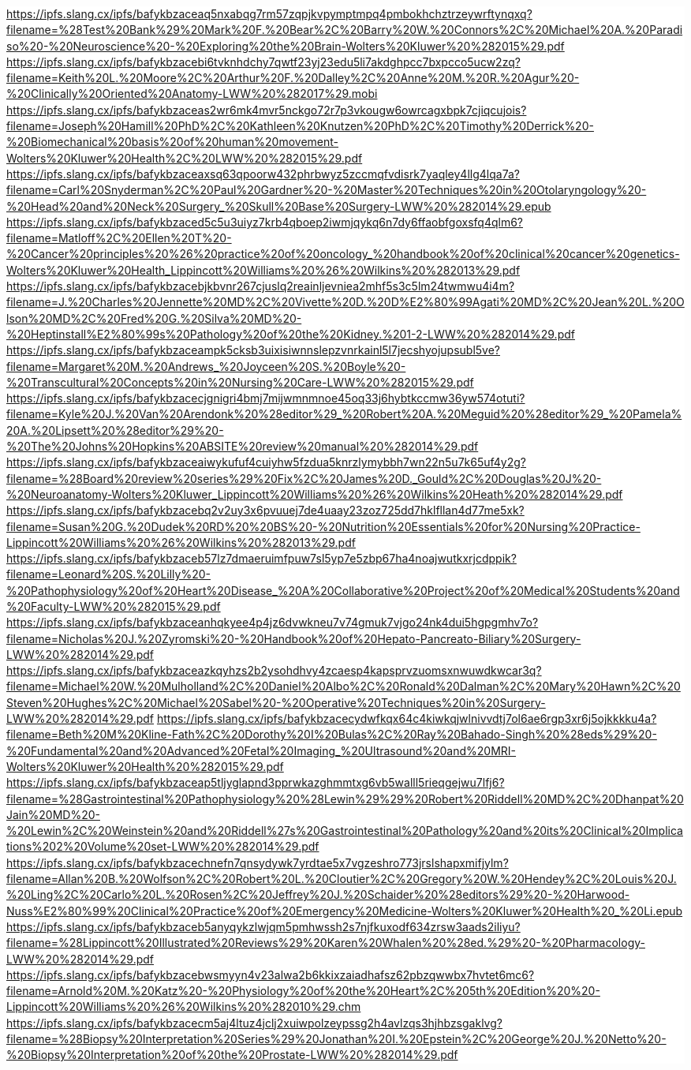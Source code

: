 https://ipfs.slang.cx/ipfs/bafykbzaceaq5nxabqg7rm57zqpjkvpymptmpq4pmbokhchztrzeywrftynqxq?filename=%28Test%20Bank%29%20Mark%20F.%20Bear%2C%20Barry%20W.%20Connors%2C%20Michael%20A.%20Paradiso%20-%20Neuroscience%20-%20Exploring%20the%20Brain-Wolters%20Kluwer%20%282015%29.pdf
https://ipfs.slang.cx/ipfs/bafykbzacebi6tvknhdchy7qwtf23yj23edu5li7akdghpcc7bxpcco5ucw2zq?filename=Keith%20L.%20Moore%2C%20Arthur%20F.%20Dalley%2C%20Anne%20M.%20R.%20Agur%20-%20Clinically%20Oriented%20Anatomy-LWW%20%282017%29.mobi
https://ipfs.slang.cx/ipfs/bafykbzaceas2wr6mk4mvr5nckgo72r7p3vkougw6owrcagxbpk7cjiqcujois?filename=Joseph%20Hamill%20PhD%2C%20Kathleen%20Knutzen%20PhD%2C%20Timothy%20Derrick%20-%20Biomechanical%20basis%20of%20human%20movement-Wolters%20Kluwer%20Health%2C%20LWW%20%282015%29.pdf
https://ipfs.slang.cx/ipfs/bafykbzaceaxsq63qpoorw432phrbwyz5zccmqfvdisrk7yaqley4llg4lqa7a?filename=Carl%20Snyderman%2C%20Paul%20Gardner%20-%20Master%20Techniques%20in%20Otolaryngology%20-%20Head%20and%20Neck%20Surgery_%20Skull%20Base%20Surgery-LWW%20%282014%29.epub
https://ipfs.slang.cx/ipfs/bafykbzaced5c5u3uiyz7krb4qboep2iwmjqykq6n7dy6ffaobfgoxsfq4qlm6?filename=Matloff%2C%20Ellen%20T%20-%20Cancer%20principles%20%26%20practice%20of%20oncology_%20handbook%20of%20clinical%20cancer%20genetics-Wolters%20Kluwer%20Health_Lippincott%20Williams%20%26%20Wilkins%20%282013%29.pdf
https://ipfs.slang.cx/ipfs/bafykbzacebjkbvnr267cjuslq2reainljevniea2mhf5s3c5lm24twmwu4i4m?filename=J.%20Charles%20Jennette%20MD%2C%20Vivette%20D.%20D%E2%80%99Agati%20MD%2C%20Jean%20L.%20Olson%20MD%2C%20Fred%20G.%20Silva%20MD%20-%20Heptinstall%E2%80%99s%20Pathology%20of%20the%20Kidney.%201-2-LWW%20%282014%29.pdf
https://ipfs.slang.cx/ipfs/bafykbzaceampk5cksb3uixisiwnnslepzvnrkainl5l7jecshyojupsubl5ve?filename=Margaret%20M.%20Andrews_%20Joyceen%20S.%20Boyle%20-%20Transcultural%20Concepts%20in%20Nursing%20Care-LWW%20%282015%29.pdf
https://ipfs.slang.cx/ipfs/bafykbzacecjgnigri4bmj7mijwmnmnoe45oq33j6hybtkccmw36yw574otuti?filename=Kyle%20J.%20Van%20Arendonk%20%28editor%29_%20Robert%20A.%20Meguid%20%28editor%29_%20Pamela%20A.%20Lipsett%20%28editor%29%20-%20The%20Johns%20Hopkins%20ABSITE%20review%20manual%20%282014%29.pdf
https://ipfs.slang.cx/ipfs/bafykbzaceaiwykufuf4cuiyhw5fzdua5knrzlymybbh7wn22n5u7k65uf4y2g?filename=%28Board%20review%20series%29%20Fix%2C%20James%20D._Gould%2C%20Douglas%20J%20-%20Neuroanatomy-Wolters%20Kluwer_Lippincott%20Williams%20%26%20Wilkins%20Heath%20%282014%29.pdf
https://ipfs.slang.cx/ipfs/bafykbzacebq2v2uy3x6pvuuej7de4uaay23zoz725dd7hklfllan4d77me5xk?filename=Susan%20G.%20Dudek%20RD%20%20BS%20-%20Nutrition%20Essentials%20for%20Nursing%20Practice-Lippincott%20Williams%20%26%20Wilkins%20%282013%29.pdf
https://ipfs.slang.cx/ipfs/bafykbzaceb57lz7dmaeruimfpuw7sl5yp7e5zbp67ha4noajwutkxrjcdppik?filename=Leonard%20S.%20Lilly%20-%20Pathophysiology%20of%20Heart%20Disease_%20A%20Collaborative%20Project%20of%20Medical%20Students%20and%20Faculty-LWW%20%282015%29.pdf
https://ipfs.slang.cx/ipfs/bafykbzaceanhqkyee4p4jz6dvwkneu7v74gmuk7vjgo24nk4dui5hgpgmhv7o?filename=Nicholas%20J.%20Zyromski%20-%20Handbook%20of%20Hepato-Pancreato-Biliary%20Surgery-LWW%20%282014%29.pdf
https://ipfs.slang.cx/ipfs/bafykbzaceazkqyhzs2b2ysohdhvy4zcaesp4kapsprvzuomsxnwuwdkwcar3q?filename=Michael%20W.%20Mulholland%2C%20Daniel%20Albo%2C%20Ronald%20Dalman%2C%20Mary%20Hawn%2C%20Steven%20Hughes%2C%20Michael%20Sabel%20-%20Operative%20Techniques%20in%20Surgery-LWW%20%282014%29.pdf
https://ipfs.slang.cx/ipfs/bafykbzacecydwfkqx64c4kiwkqjwlnivvdtj7ol6ae6rgp3xr6j5ojkkkku4a?filename=Beth%20M%20Kline-Fath%2C%20Dorothy%20I%20Bulas%2C%20Ray%20Bahado-Singh%20%28eds%29%20-%20Fundamental%20and%20Advanced%20Fetal%20Imaging_%20Ultrasound%20and%20MRI-Wolters%20Kluwer%20Health%20%282015%29.pdf
https://ipfs.slang.cx/ipfs/bafykbzaceap5tljyglapnd3pprwkazghmmtxg6vb5walll5rieqgejwu7lfj6?filename=%28Gastrointestinal%20Pathophysiology%20%28Lewin%29%29%20Robert%20Riddell%20MD%2C%20Dhanpat%20Jain%20MD%20-%20Lewin%2C%20Weinstein%20and%20Riddell%27s%20Gastrointestinal%20Pathology%20and%20its%20Clinical%20Implications%202%20Volume%20set-LWW%20%282014%29.pdf
https://ipfs.slang.cx/ipfs/bafykbzacechnefn7qnsydywk7yrdtae5x7vgzeshro773jrslshapxmifjylm?filename=Allan%20B.%20Wolfson%2C%20Robert%20L.%20Cloutier%2C%20Gregory%20W.%20Hendey%2C%20Louis%20J.%20Ling%2C%20Carlo%20L.%20Rosen%2C%20Jeffrey%20J.%20Schaider%20%28editors%29%20-%20Harwood-Nuss%E2%80%99%20Clinical%20Practice%20of%20Emergency%20Medicine-Wolters%20Kluwer%20Health%20_%20Li.epub
https://ipfs.slang.cx/ipfs/bafykbzaceb5anyqykzlwjqm5pmhwssh2s7njfkuxodf634zrsw3aads2iliyu?filename=%28Lippincott%20Illustrated%20Reviews%29%20Karen%20Whalen%20%28ed.%29%20-%20Pharmacology-LWW%20%282014%29.pdf
https://ipfs.slang.cx/ipfs/bafykbzacebwsmyyn4v23alwa2b6kkixzaiadhafsz62pbzqwwbx7hvtet6mc6?filename=Arnold%20M.%20Katz%20-%20Physiology%20of%20the%20Heart%2C%205th%20Edition%20%20-Lippincott%20Williams%20%26%20Wilkins%20%282010%29.chm
https://ipfs.slang.cx/ipfs/bafykbzacecm5aj4ltuz4jclj2xuiwpolzeypssg2h4avlzqs3hjhbzsgaklvg?filename=%28Biopsy%20Interpretation%20Series%29%20Jonathan%20I.%20Epstein%2C%20George%20J.%20Netto%20-%20Biopsy%20Interpretation%20of%20the%20Prostate-LWW%20%282014%29.pdf